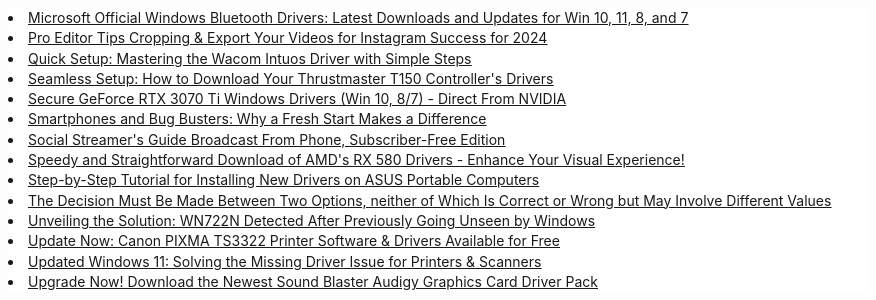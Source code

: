 <li><a href="https://win-amazing.techidaily.com/microsoft-official-windows-bluetooth-drivers-latest-downloads-and-updates-for-win-10-11-8-and-7/"><u>Microsoft Official Windows Bluetooth Drivers: Latest Downloads and Updates for Win 10, 11, 8, and 7</u></a></li>
<li><a href="https://instagram-video-files.techidaily.com/pro-editor-tips-cropping-and-export-your-videos-for-instagram-success-for-2024/"><u>Pro Editor Tips  Cropping & Export Your Videos for Instagram Success for 2024</u></a></li>
<li><a href="https://win-amazing.techidaily.com/quick-setup-mastering-the-wacom-intuos-driver-with-simple-steps/"><u>Quick Setup: Mastering the Wacom Intuos Driver with Simple Steps</u></a></li>
<li><a href="https://win-amazing.techidaily.com/seamless-setup-how-to-download-your-thrustmaster-t150-controllers-drivers/"><u>Seamless Setup: How to Download Your Thrustmaster T150 Controller's Drivers</u></a></li>
<li><a href="https://win-amazing.techidaily.com/secure-geforce-rtx-3070-ti-windows-drivers-win-10-87-direct-from-nvidia/"><u>Secure GeForce RTX 3070 Ti Windows Drivers (Win 10, 8/7) - Direct From NVIDIA</u></a></li>
<li><a href="https://fox-that.techidaily.com/smartphones-and-bug-busters-why-a-fresh-start-makes-a-difference/"><u>Smartphones and Bug Busters: Why a Fresh Start Makes a Difference</u></a></li>
<li><a href="https://extra-lessons.techidaily.com/social-streamers-guide-broadcast-from-phone-subscriber-free-edition/"><u>Social Streamer's Guide  Broadcast From Phone, Subscriber-Free Edition</u></a></li>
<li><a href="https://win-amazing.techidaily.com/1722961328489-speedy-and-straightforward-download-of-amds-rx-580-drivers-enhance-your-visual-experience/"><u>Speedy and Straightforward Download of AMD's RX 580 Drivers - Enhance Your Visual Experience!</u></a></li>
<li><a href="https://win-amazing.techidaily.com/step-by-step-tutorial-for-installing-new-drivers-on-asus-portable-computers/"><u>Step-by-Step Tutorial for Installing New Drivers on ASUS Portable Computers</u></a></li>
<li><a href="https://win-amazing.techidaily.com/1722962402764-the-decision-must-be-made-between-two-options-neither-of-which-is-correct-or-wrong-but-may-involve-different-values/"><u>The Decision Must Be Made Between Two Options, neither of Which Is Correct or Wrong but May Involve Different Values</u></a></li>
<li><a href="https://win-dash.techidaily.com/unveiling-the-solution-wn722n-detected-after-previously-going-unseen-by-windows/"><u>Unveiling the Solution: WN722N Detected After Previously Going Unseen by Windows</u></a></li>
<li><a href="https://win-amazing.techidaily.com/update-now-canon-pixma-ts3322-printer-software-and-drivers-available-for-free/"><u>Update Now: Canon PIXMA TS3322 Printer Software & Drivers Available for Free</u></a></li>
<li><a href="https://win-amazing.techidaily.com/updated-windows-11-solving-the-missing-driver-issue-for-printers-and-scanners/"><u>Updated Windows 11: Solving the Missing Driver Issue for Printers & Scanners</u></a></li>
<li><a href="https://win-amazing.techidaily.com/upgrade-now-download-the-newest-sound-blaster-audigy-graphics-card-driver-pack/"><u>Upgrade Now! Download the Newest Sound Blaster Audigy Graphics Card Driver Pack</u></a></li>
</ul></div>
